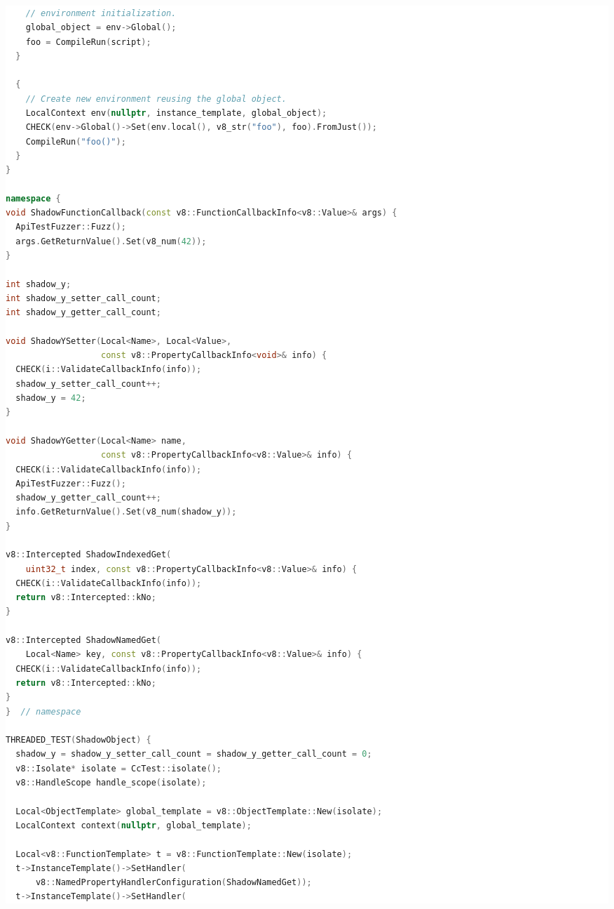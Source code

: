 ```cpp
    // environment initialization.
    global_object = env->Global();
    foo = CompileRun(script);
  }

  {
    // Create new environment reusing the global object.
    LocalContext env(nullptr, instance_template, global_object);
    CHECK(env->Global()->Set(env.local(), v8_str("foo"), foo).FromJust());
    CompileRun("foo()");
  }
}

namespace {
void ShadowFunctionCallback(const v8::FunctionCallbackInfo<v8::Value>& args) {
  ApiTestFuzzer::Fuzz();
  args.GetReturnValue().Set(v8_num(42));
}

int shadow_y;
int shadow_y_setter_call_count;
int shadow_y_getter_call_count;

void ShadowYSetter(Local<Name>, Local<Value>,
                   const v8::PropertyCallbackInfo<void>& info) {
  CHECK(i::ValidateCallbackInfo(info));
  shadow_y_setter_call_count++;
  shadow_y = 42;
}

void ShadowYGetter(Local<Name> name,
                   const v8::PropertyCallbackInfo<v8::Value>& info) {
  CHECK(i::ValidateCallbackInfo(info));
  ApiTestFuzzer::Fuzz();
  shadow_y_getter_call_count++;
  info.GetReturnValue().Set(v8_num(shadow_y));
}

v8::Intercepted ShadowIndexedGet(
    uint32_t index, const v8::PropertyCallbackInfo<v8::Value>& info) {
  CHECK(i::ValidateCallbackInfo(info));
  return v8::Intercepted::kNo;
}

v8::Intercepted ShadowNamedGet(
    Local<Name> key, const v8::PropertyCallbackInfo<v8::Value>& info) {
  CHECK(i::ValidateCallbackInfo(info));
  return v8::Intercepted::kNo;
}
}  // namespace

THREADED_TEST(ShadowObject) {
  shadow_y = shadow_y_setter_call_count = shadow_y_getter_call_count = 0;
  v8::Isolate* isolate = CcTest::isolate();
  v8::HandleScope handle_scope(isolate);

  Local<ObjectTemplate> global_template = v8::ObjectTemplate::New(isolate);
  LocalContext context(nullptr, global_template);

  Local<v8::FunctionTemplate> t = v8::FunctionTemplate::New(isolate);
  t->InstanceTemplate()->SetHandler(
      v8::NamedPropertyHandlerConfiguration(ShadowNamedGet));
  t->InstanceTemplate()->SetHandler(
```